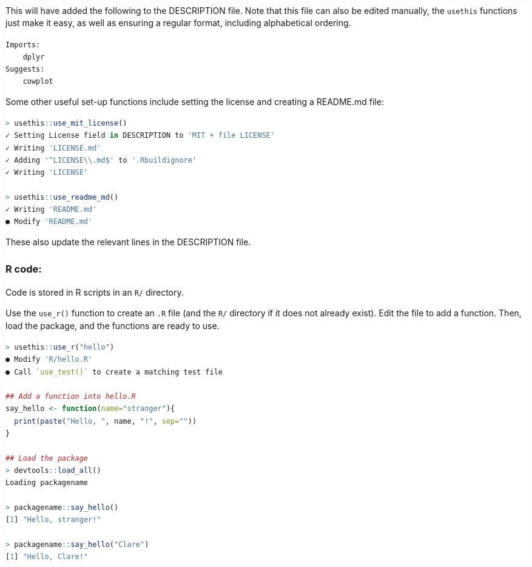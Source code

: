 This will have added the following to the DESCRIPTION file. Note that
this file can also be edited manually, the `usethis` functions just make
it easy, as well as ensuring a regular format, including alphabetical
ordering.

    Imports: 
        dplyr
    Suggests: 
        cowplot

Some other useful set-up functions include setting the license and
creating a README.md file:

``` r
> usethis::use_mit_license()
✓ Setting License field in DESCRIPTION to 'MIT + file LICENSE'
✓ Writing 'LICENSE.md'
✓ Adding '^LICENSE\\.md$' to '.Rbuildignore'
✓ Writing 'LICENSE'

> usethis::use_readme_md()
✓ Writing 'README.md'
● Modify 'README.md'
```

These also update the relevant lines in the DESCRIPTION file.

### R code:

Code is stored in R scripts in an `R/` directory.

Use the `use_r()` function to create an `.R` file (and the `R/`
directory if it does not already exist). Edit the file to add a
function. Then, load the package, and the functions are ready to use.

``` r
> usethis::use_r("hello")
● Modify 'R/hello.R'
● Call `use_test()` to create a matching test file

## Add a function into hello.R
say_hello <- function(name="stranger"){
  print(paste("Hello, ", name, "!", sep=""))
}

## Load the package
> devtools::load_all()
Loading packagename

> packagename::say_hello()
[1] "Hello, stranger!"

> packagename::say_hello("Clare")
[1] "Hello, Clare!"
```
